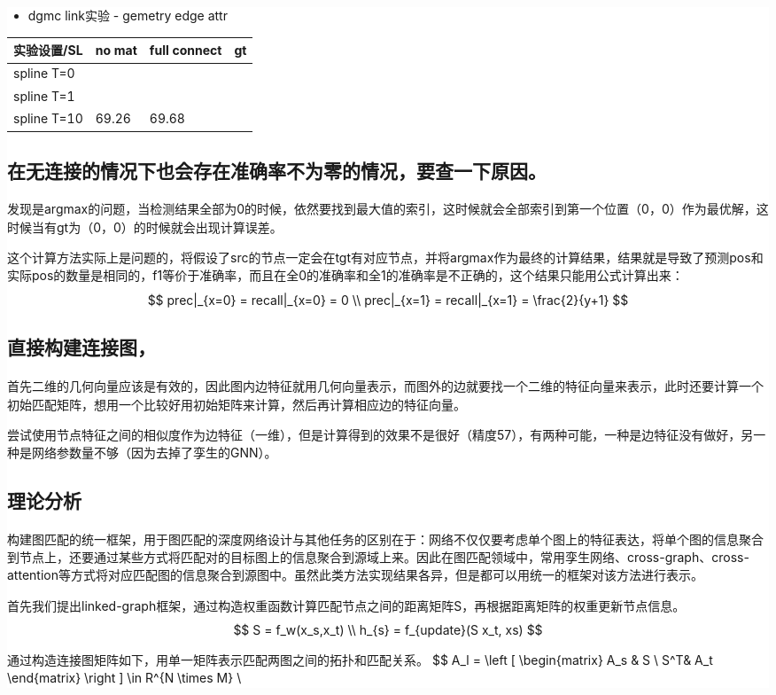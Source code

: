 

- dgmc link实验 - gemetry edge attr

| 实验设置/SL  | no mat | full connect | gt   |
| ------------ | ------ | ------------ | ---- |
| spline  T=0  |        |              |      |
| spline  T=1  |        |              |      |
| spline  T=10 | 69.26  | 69.68        |      |



## 在无连接的情况下也会存在准确率不为零的情况，要查一下原因。

发现是argmax的问题，当检测结果全部为0的时候，依然要找到最大值的索引，这时候就会全部索引到第一个位置（0，0）作为最优解，这时候当有gt为（0，0）的时候就会出现计算误差。

这个计算方法实际上是问题的，将假设了src的节点一定会在tgt有对应节点，并将argmax作为最终的计算结果，结果就是导致了预测pos和实际pos的数量是相同的，f1等价于准确率，而且在全0的准确率和全1的准确率是不正确的，这个结果只能用公式计算出来：
$$
prec|_{x=0} = recall|_{x=0} = 0 \\
prec|_{x=1} = recall|_{x=1} = \frac{2}{y+1}
$$






## 直接构建连接图，

首先二维的几何向量应该是有效的，因此图内边特征就用几何向量表示，而图外的边就要找一个二维的特征向量来表示，此时还要计算一个初始匹配矩阵，想用一个比较好用初始矩阵来计算，然后再计算相应边的特征向量。



尝试使用节点特征之间的相似度作为边特征（一维），但是计算得到的效果不是很好（精度57），有两种可能，一种是边特征没有做好，另一种是网络参数量不够（因为去掉了孪生的GNN）。





## 理论分析

构建图匹配的统一框架，用于图匹配的深度网络设计与其他任务的区别在于：网络不仅仅要考虑单个图上的特征表达，将单个图的信息聚合到节点上，还要通过某些方式将匹配对的目标图上的信息聚合到源域上来。因此在图匹配领域中，常用孪生网络、cross-graph、cross-attention等方式将对应匹配图的信息聚合到源图中。虽然此类方法实现结果各异，但是都可以用统一的框架对该方法进行表示。



首先我们提出linked-graph框架，通过构造权重函数计算匹配节点之间的距离矩阵S，再根据距离矩阵的权重更新节点信息。
$$
S = f_w(x_s,x_t) \\
h_{s} =  f_{update}(S x_t, xs)
$$


通过构造连接图矩阵如下，用单一矩阵表示匹配两图之间的拓扑和匹配关系。
$$
A_l  = \left [ 
\begin{matrix}
A_s & S \\
S^T& A_t
\end{matrix} \right ] \in R^{N \times M} \\
